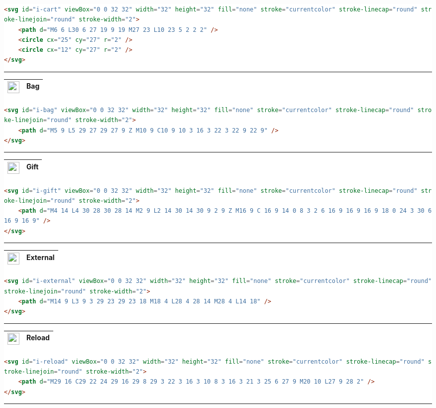 ```html
<svg id="i-cart" viewBox="0 0 32 32" width="32" height="32" fill="none" stroke="currentcolor" stroke-linecap="round" stroke-linejoin="round" stroke-width="2">
    <path d="M6 6 L30 6 27 19 9 19 M27 23 L10 23 5 2 2 2" />
    <circle cx="25" cy="27" r="2" />
    <circle cx="12" cy="27" r="2" />
</svg>
```

---

<img src="https://cdn.rawgit.com/danklammer/bytesize-icons/master/dist/icons/bag.svg" width="24" height="24" /> | **Bag**
---|---

```html
<svg id="i-bag" viewBox="0 0 32 32" width="32" height="32" fill="none" stroke="currentcolor" stroke-linecap="round" stroke-linejoin="round" stroke-width="2">
    <path d="M5 9 L5 29 27 29 27 9 Z M10 9 C10 9 10 3 16 3 22 3 22 9 22 9" />
</svg>
```

---

<img src="https://cdn.rawgit.com/danklammer/bytesize-icons/master/dist/icons/gift.svg" width="24" height="24" /> | **Gift**
---|---

```html
<svg id="i-gift" viewBox="0 0 32 32" width="32" height="32" fill="none" stroke="currentcolor" stroke-linecap="round" stroke-linejoin="round" stroke-width="2">
    <path d="M4 14 L4 30 28 30 28 14 M2 9 L2 14 30 14 30 9 2 9 Z M16 9 C 16 9 14 0 8 3 2 6 16 9 16 9 16 9 18 0 24 3 30 6 16 9 16 9" />
</svg>
```

---

<img src="https://cdn.rawgit.com/danklammer/bytesize-icons/master/dist/icons/external.svg" width="24" height="24" /> | **External**
---|---

```html
<svg id="i-external" viewBox="0 0 32 32" width="32" height="32" fill="none" stroke="currentcolor" stroke-linecap="round" stroke-linejoin="round" stroke-width="2">
    <path d="M14 9 L3 9 3 29 23 29 23 18 M18 4 L28 4 28 14 M28 4 L14 18" />
</svg>
```

---

<img src="https://cdn.rawgit.com/danklammer/bytesize-icons/master/dist/icons/reload.svg" width="24" height="24" /> | **Reload**
---|---

```html
<svg id="i-reload" viewBox="0 0 32 32" width="32" height="32" fill="none" stroke="currentcolor" stroke-linecap="round" stroke-linejoin="round" stroke-width="2">
    <path d="M29 16 C29 22 24 29 16 29 8 29 3 22 3 16 3 10 8 3 16 3 21 3 25 6 27 9 M20 10 L27 9 28 2" />
</svg>
```

---